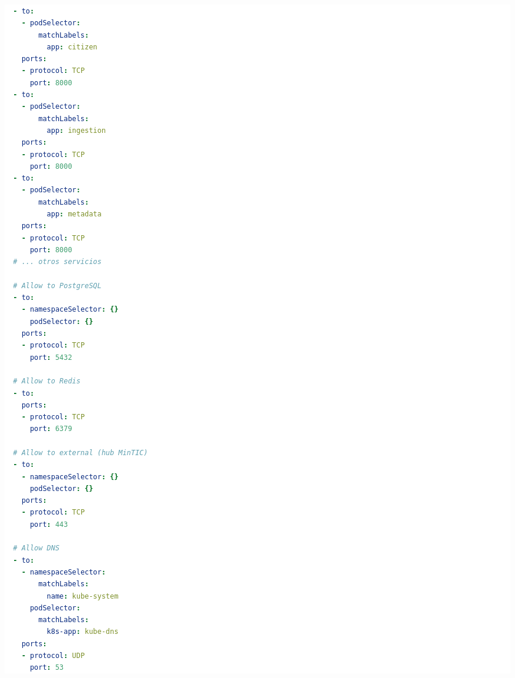 ```yaml
  - to:
    - podSelector:
        matchLabels:
          app: citizen
    ports:
    - protocol: TCP
      port: 8000
  - to:
    - podSelector:
        matchLabels:
          app: ingestion
    ports:
    - protocol: TCP
      port: 8000
  - to:
    - podSelector:
        matchLabels:
          app: metadata
    ports:
    - protocol: TCP
      port: 8000
  # ... otros servicios
  
  # Allow to PostgreSQL
  - to:
    - namespaceSelector: {}
      podSelector: {}
    ports:
    - protocol: TCP
      port: 5432
  
  # Allow to Redis
  - to:
    ports:
    - protocol: TCP
      port: 6379
  
  # Allow to external (hub MinTIC)
  - to:
    - namespaceSelector: {}
      podSelector: {}
    ports:
    - protocol: TCP
      port: 443
  
  # Allow DNS
  - to:
    - namespaceSelector:
        matchLabels:
          name: kube-system
      podSelector:
        matchLabels:
          k8s-app: kube-dns
    ports:
    - protocol: UDP
      port: 53
```
